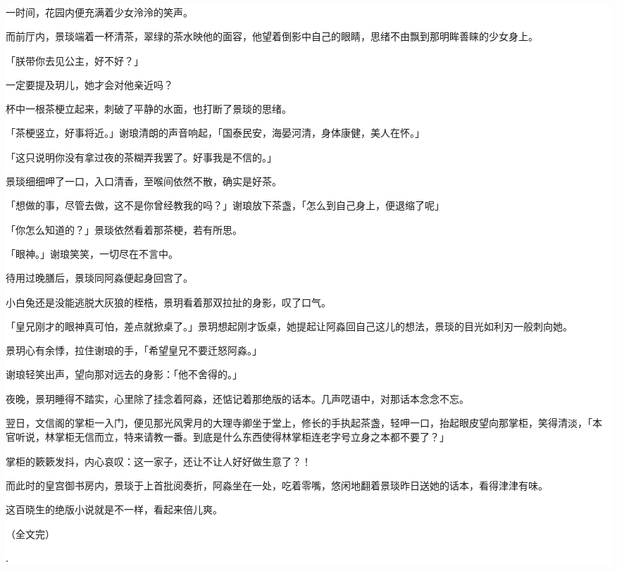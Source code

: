 一时间，花园内便充满着少女泠泠的笑声。

而前厅内，景琰端着一杯清茶，翠绿的茶水映他的面容，他望着倒影中自己的眼睛，思绪不由飘到那明眸善睐的少女身上。

「朕带你去见公主，好不好？」

一定要提及玥儿，她才会对他亲近吗？

杯中一根茶梗立起来，刺破了平静的水面，也打断了景琰的思绪。

「茶梗竖立，好事将近。」谢琅清朗的声音响起，「国泰民安，海晏河清，身体康健，美人在怀。」

「这只说明你没有拿过夜的茶糊弄我罢了。好事我是不信的。」

景琰细细呷了一口，入口清香，至喉间依然不散，确实是好茶。

「想做的事，尽管去做，这不是你曾经教我的吗？」谢琅放下茶盏，「怎么到自己身上，便退缩了呢」

「你怎么知道的？」景琰依然看着那茶梗，若有所思。

「眼神。」谢琅笑笑，一切尽在不言中。

待用过晚膳后，景琰同阿淼便起身回宫了。

小白兔还是没能逃脱大灰狼的桎梏，景玥看着那双拉扯的身影，叹了口气。

「皇兄刚才的眼神真可怕，差点就掀桌了。」景玥想起刚才饭桌，她提起让阿淼回自己这儿的想法，景琰的目光如利刃一般刺向她。

景玥心有余悸，拉住谢琅的手，「希望皇兄不要迁怒阿淼。」

谢琅轻笑出声，望向那对远去的身影：「他不舍得的。」

夜晚，景玥睡得不踏实，心里除了挂念着阿淼，还惦记着那绝版的话本。几声呓语中，对那话本念念不忘。

翌日，文信阁的掌柜一入门，便见那光风霁月的大理寺卿坐于堂上，修长的手执起茶盏，轻呷一口，抬起眼皮望向那掌柜，笑得清淡，「本官听说，林掌柜无信而立，特来请教一番。到底是什么东西使得林掌柜连老字号立身之本都不要了？」

掌柜的簌簌发抖，内心哀叹：这一家子，还让不让人好好做生意了？！

而此时的皇宫御书房内，景琰于上首批阅奏折，阿淼坐在一处，吃着零嘴，悠闲地翻着景琰昨日送她的话本，看得津津有味。

这百晓生的绝版小说就是不一样，看起来倍儿爽。

（全文完）

.